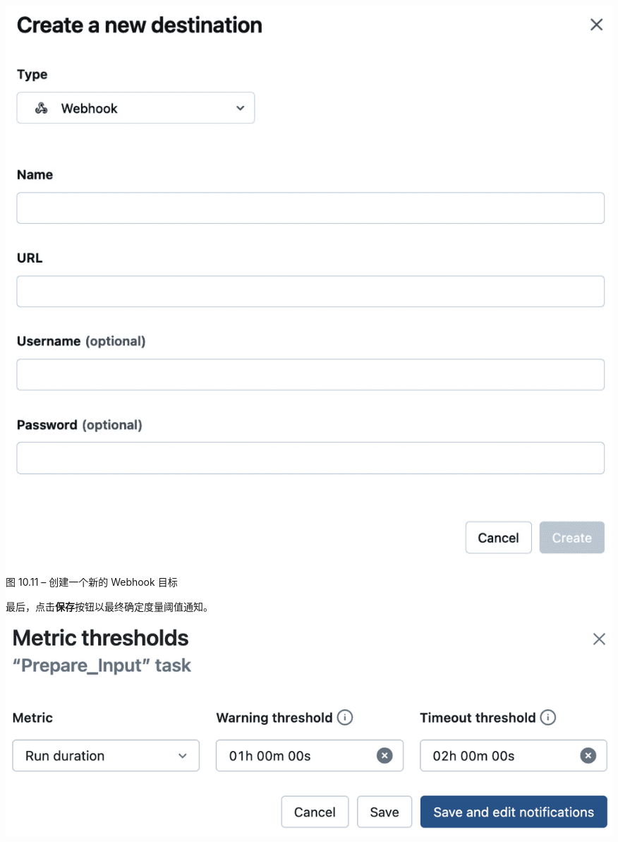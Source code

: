 ![图 10.11 – 创建一个新的 Webhook 目标](img/B22011_10_011.jpg)

图 10.11 – 创建一个新的 Webhook 目标

最后，点击**保存**按钮以最终确定度量阈值通知。

![图 10.12 – 可以为工作流的任务设置执行时长阈值](img/B22011_10_012.jpg)
